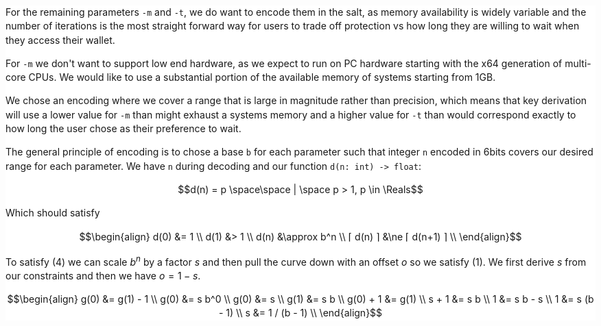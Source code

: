 For the remaining parameters `-m` and `-t`, we do want to encode them
in the salt, as memory availability is widely variable and the number
of iterations is the most straight forward way for users to trade off
protection vs how long they are willing to wait when they access their
wallet.

For `-m` we don't want to support low end hardware, as we expect to
run on PC hardware starting with the x64 generation of multi-core
CPUs. We would like to use a substantial portion of the available
memory of systems starting from 1GB.

We chose an encoding where we cover a range that is large in magnitude
rather than precision, which means that key derivation will use a
lower value for `-m` than might exhaust a systems memory and a higher
value for `-t` than would correspond exactly to how long the user
chose as their preference to wait.

The general principle of encoding is to chose a base `b` for each
parameter such that integer `n` encoded in 6bits covers our desired
range for each parameter. We have `n` during decoding and our
function `d(n: int) -> float`:

```math
d(n) = p
\space\space | \space
p > 1,
p \in \Reals
```

Which should satisfy

```math
\begin{align}
d(0) &= 1 \\
d(1) &> 1 \\
d(n) &\approx b^n \\
⌈ d(n) ⌉
&\ne
⌈ d(n+1) ⌉ \\
\end{align}
```

To satisfy $`(4)`$ we can scale $`b^n`$ by a factor $`s`$ and then
pull the curve down with an offset $`o`$ so we satisfy $`(1)`$. We
first derive $`s`$ from our constraints and then we have $`o = 1 - s`$.

```math
\begin{align}
g(0)     &= g(1) - 1       \\
g(0)     &= s b^0          \\
g(0)     &= s              \\
g(1)     &= s b            \\
g(0) + 1 &= g(1)           \\
   s + 1 &= s b            \\
       1 &= s b - s        \\
       1 &= s (b - 1)      \\
       s &= 1 / (b - 1)    \\
\end{align}
```
